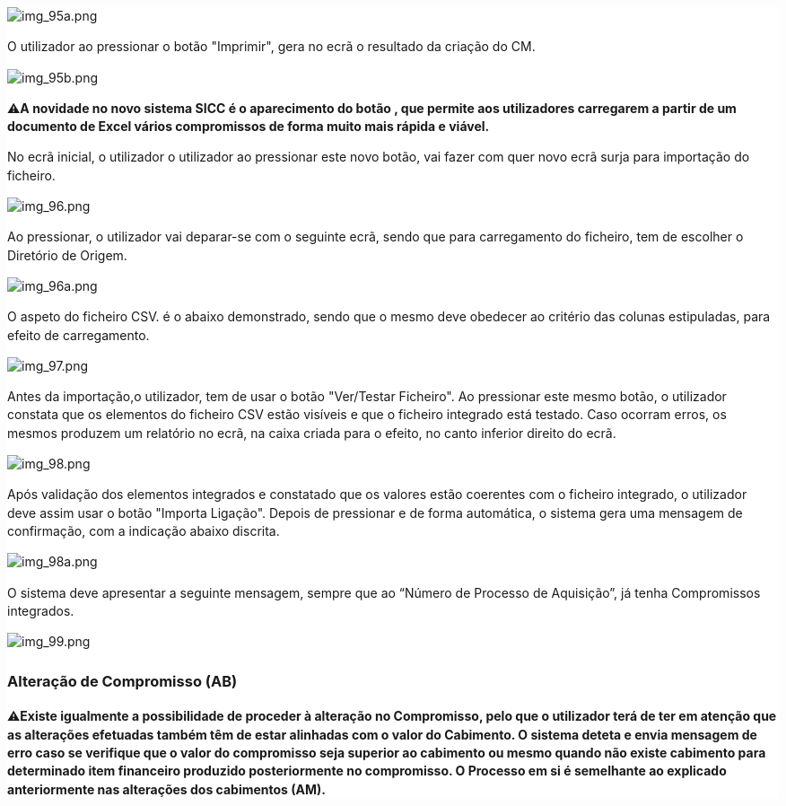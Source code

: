 ![img_95a.png](https://spmssicc.github.io/pages/content/html/content/img/markdown_docs/processos/img_95a.png)

O utilizador ao pressionar o botão "Imprimir", gera no ecrã o resultado da criação do CM.

![img_95b.png](https://spmssicc.github.io/pages/content/html/content/img/markdown_docs/processos/img_95b.png)

:warning:__A novidade no novo sistema SICC é o aparecimento do botão , que permite aos utilizadores carregarem a partir de um documento de Excel vários compromissos de forma muito mais rápida e viável.__

No ecrã inicial, o utilizador o utilizador ao pressionar este novo botão, vai fazer com quer novo ecrã surja para importação do ficheiro.

![img_96.png](https://spmssicc.github.io/pages/content/html/content/img/markdown_docs/processos/img_96.png)

Ao pressionar, o utilizador vai deparar-se com o seguinte ecrã, sendo que para carregamento do ficheiro, tem de escolher o Diretório de Origem.

![img_96a.png](https://spmssicc.github.io/pages/content/html/content/img/markdown_docs/processos/img_96a.png)

O aspeto do ficheiro CSV. é o abaixo demonstrado, sendo que o mesmo deve obedecer ao critério das colunas estipuladas, para efeito de carregamento.

![img_97.png](https://spmssicc.github.io/pages/content/html/content/img/markdown_docs/processos/img_97.png)

Antes da importação,o utilizador, tem de usar o botão "Ver/Testar Ficheiro". Ao pressionar este mesmo botão, o utilizador constata que os elementos do ficheiro CSV estão visíveis e que o ficheiro integrado está testado. Caso ocorram erros, os mesmos produzem um relatório no ecrã, na caixa criada para o efeito, no canto inferior direito do ecrã.

![img_98.png](https://spmssicc.github.io/pages/content/html/content/img/markdown_docs/processos/img_98.png)

Após validação dos elementos integrados e constatado que os valores estão coerentes com o ficheiro integrado, o utilizador deve assim usar o botão "Importa Ligação". Depois de pressionar e de forma automática, o sistema gera uma mensagem de confirmação, com a indicação abaixo discrita.

![img_98a.png](https://spmssicc.github.io/pages/content/html/content/img/markdown_docs/processos/img_98a.png)

O sistema deve apresentar a seguinte mensagem, sempre que ao “Número de Processo de Aquisição”, já tenha Compromissos integrados.

![img_99.png](https://spmssicc.github.io/pages/content/html/content/img/markdown_docs/processos/img_99.png)

<a name="alteracao_compromisso_ab"></a>

### Alteração de Compromisso (AB)

:warning:__Existe igualmente a possibilidade de proceder à alteração no Compromisso, pelo que o utilizador terá de ter em atenção que as alterações efetuadas também têm de estar alinhadas com o valor do Cabimento. O sistema deteta e envia mensagem de erro caso se verifique que o valor do compromisso seja superior ao cabimento ou mesmo quando não existe cabimento para determinado item financeiro produzido posteriormente no compromisso. O Processo em si é semelhante ao explicado anteriormente nas alterações dos cabimentos (AM).__
